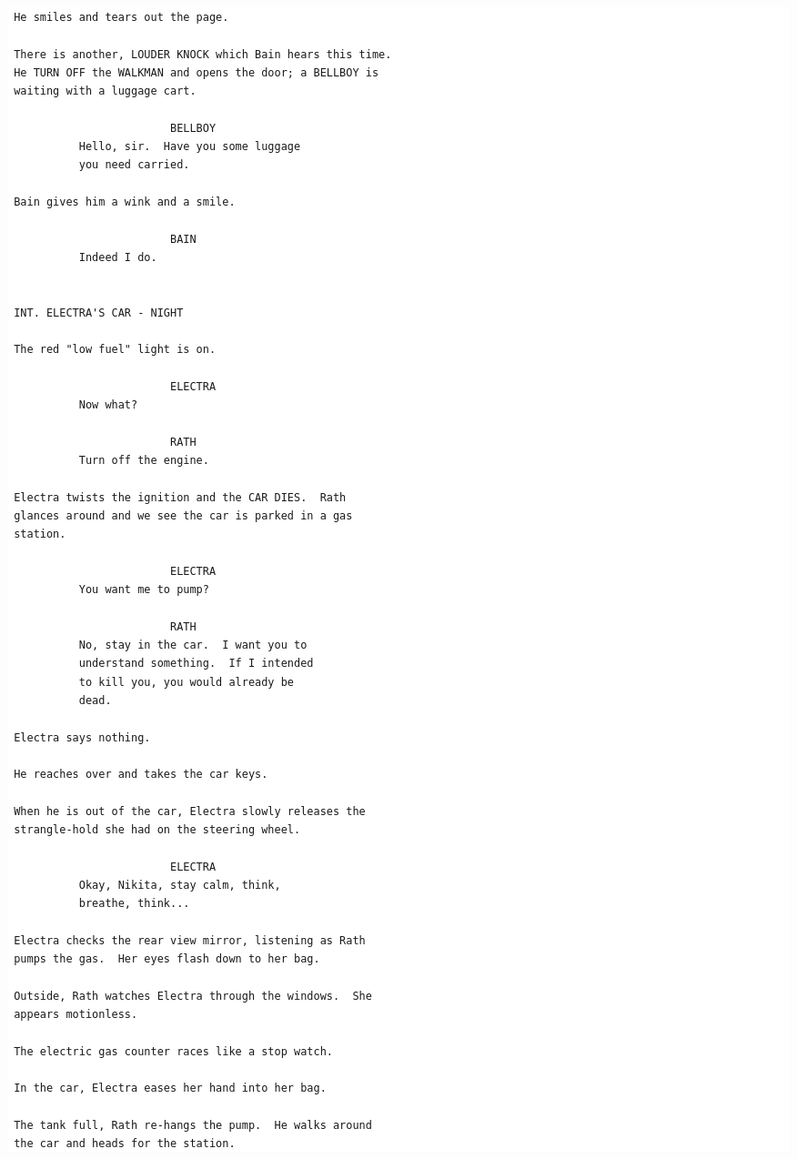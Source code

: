      He smiles and tears out the page.

     There is another, LOUDER KNOCK which Bain hears this time.
     He TURN OFF the WALKMAN and opens the door; a BELLBOY is
     waiting with a luggage cart.

                             BELLBOY
               Hello, sir.  Have you some luggage
               you need carried.

     Bain gives him a wink and a smile.

                             BAIN
               Indeed I do.


     INT. ELECTRA'S CAR - NIGHT

     The red "low fuel" light is on.

                             ELECTRA
               Now what?

                             RATH
               Turn off the engine.

     Electra twists the ignition and the CAR DIES.  Rath
     glances around and we see the car is parked in a gas
     station.

                             ELECTRA
               You want me to pump?

                             RATH
               No, stay in the car.  I want you to
               understand something.  If I intended
               to kill you, you would already be
               dead.

     Electra says nothing.

     He reaches over and takes the car keys.

     When he is out of the car, Electra slowly releases the
     strangle-hold she had on the steering wheel.

                             ELECTRA
               Okay, Nikita, stay calm, think,
               breathe, think...

     Electra checks the rear view mirror, listening as Rath
     pumps the gas.  Her eyes flash down to her bag.

     Outside, Rath watches Electra through the windows.  She
     appears motionless.

     The electric gas counter races like a stop watch.

     In the car, Electra eases her hand into her bag.

     The tank full, Rath re-hangs the pump.  He walks around
     the car and heads for the station.

